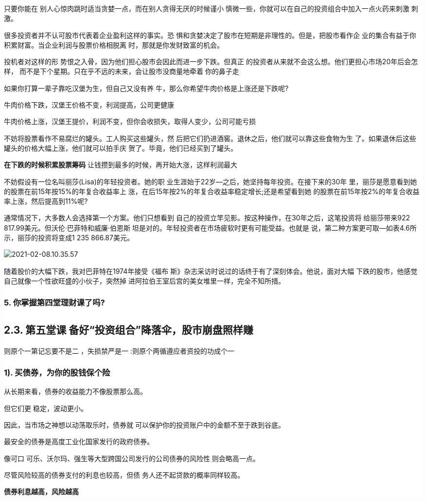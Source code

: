 只要你能在 别人心惊肉跳时适当贪婪一点，而在别人贪得无厌的时候谨小 慎微一些，你就可以在自己的投资组合中加入一点火药来刺激 刺激。

很多投资者并不认可股市代表着企业盈利这样的事实。恐 惧和贪婪决定了股市在短期是非理性的。但是，把股市看作企 业的集合有益于你积累财富。当企业利润与股票价格相脱离 时，那就是你发财致富的机会。

投机者对这样的形 势恨之入骨，因为他们担心股市会因此而进一步下跌。但真正 的投资者从来就不会这么想。他们更担心市场20年后会怎样， 而不是下个星期。只在乎不远的未来，会让股市没商量地牵着 你的鼻子走



如果你打算一辈子靠吃汉堡为生，但自己又没有养 牛，那么你希望牛肉价格是上涨还是下跌呢?

牛肉价格下跌，汉堡王价格不变，利润提高，公司更健康

牛肉价格上涨，汉堡王提价，利润不变，但你会收损失，取得人变少，公司可能亏损

不妨将股票看作不易腐烂的罐头。工人购买这些罐头，然 后把它们扔进酒窖。退休之后，他们就可以靠这些食物为生 了。如果退休后这些罐头的价格大幅上涨，他们就可以拍手庆 贺了。毕竟，他们已经买到了罐头。



**在下跌的时候积累股票筹码** 让钱攒到最多的时候，再开始大涨，这样利润最大

不妨假设有一位名叫丽莎(Lisa)的年轻投资者。她的职 业生涯始于22岁—之后，她坚持每年投资。在接下来的30年 里，丽莎是愿意看到她的股票在前15年按15%的年复合收益率上 涨，在后15年按2%的年复合收益率稳定增长;还是希望看到她 的股票在前15年按2%的年复合收益率上涨，然后提高到11%呢?

通常情况下，大多数人会选择第一个方案。他们只想看到 自己的投资立竿见影。按这种操作，在30年之后，这笔投资将 给丽莎带来922 817.99美元。但沃伦·巴菲特和威廉·伯恩斯 坦是对的。年轻投资者在市场疲软时更有可能受益。也就是 说，第二种方案更可取—如表4.6所示，丽莎的投资将变成1 235 866.87美元。



![2021-02-08.10.35.57](/Volumes/Files/workspace/MaxNote/Notes_XueEr/img/2021-02-08.10.35.57.png)





随着股价的大幅下跌，我对巴菲特在1974年接受《福布 斯》杂志采访时说过的话终于有了深刻体会。他说，面对大幅 下跌的股市，他感觉自己就像一个性欲旺盛的小伙子，突然掉 进阿拉伯王室后宫的美女堆里一样，完全不知所措。



### 5. 你掌握第四堂理财课了吗?





##  2.3. 第五堂课 备好“投资组合”降落伞，股市崩盘照样赚

则原个一第记忘要不是二 ，失损禁严是一 :则原个两循遵应者资投的功成个一



###  1). 买债券，为你的股钱保个险

从长期来看，债券的收益能力不像股票那么高。

但它们更 稳定，波动更小。

因此，当市场之神想以动荡取乐时，债券就 可以保护你的投资账户中的金额不至于跌到谷底。

最安全的债券是高度工业化国家发行的政府债券。

像可口 可乐、沃尔玛、强生等大型跨国公司发行的公司债券的风险性 则会略高一点。

尽管风险较高的债券支付的利息也较高，但债 务人还不起贷款的概率同样较高。

**债券利息越高，风险越高**
